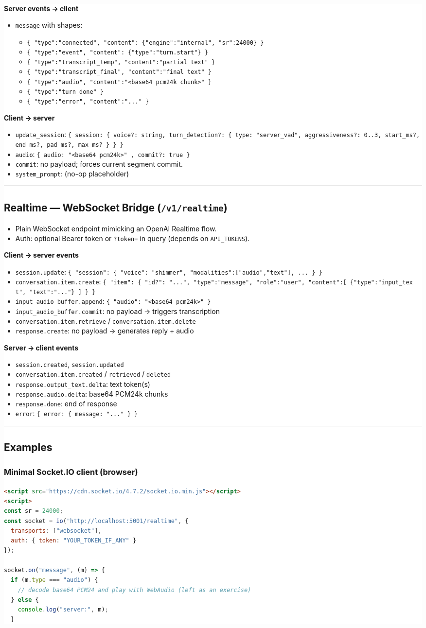**Server events → client**

* `message` with shapes:

  * `{ "type":"connected", "content": {"engine":"internal", "sr":24000} }`
  * `{ "type":"event", "content": {"type":"turn.start"} }`
  * `{ "type":"transcript_temp", "content":"partial text" }`
  * `{ "type":"transcript_final", "content":"final text" }`
  * `{ "type":"audio", "content":"<base64 pcm24k chunk>" }`
  * `{ "type":"turn_done" }`
  * `{ "type":"error", "content":"..." }`

**Client → server**

* `update_session`: `{ session: { voice?: string, turn_detection?: { type: "server_vad", aggressiveness?: 0..3, start_ms?, end_ms?, pad_ms?, max_ms? } } }`
* `audio`: `{ audio: "<base64 pcm24k>" , commit?: true }`
* `commit`: no payload; forces current segment commit.
* `system_prompt`: (no-op placeholder)

---

## Realtime — WebSocket Bridge (`/v1/realtime`)

* Plain WebSocket endpoint mimicking an OpenAI Realtime flow.
* Auth: optional Bearer token or `?token=` in query (depends on `API_TOKENS`).

**Client → server events**

* `session.update`: `{ "session": { "voice": "shimmer", "modalities":["audio","text"], ... } }`
* `conversation.item.create`: `{ "item": { "id?": "...", "type":"message", "role":"user", "content":[ {"type":"input_text", "text":"..."} ] } }`
* `input_audio_buffer.append`: `{ "audio": "<base64 pcm24k>" }`
* `input_audio_buffer.commit`: no payload → triggers transcription
* `conversation.item.retrieve` / `conversation.item.delete`
* `response.create`: no payload → generates reply + audio

**Server → client events**

* `session.created`, `session.updated`
* `conversation.item.created` / `retrieved` / `deleted`
* `response.output_text.delta`: text token(s)
* `response.audio.delta`: base64 PCM24k chunks
* `response.done`: end of response
* `error`: `{ error: { message: "..." } }`

---

## Examples

### Minimal Socket.IO client (browser)

```html
<script src="https://cdn.socket.io/4.7.2/socket.io.min.js"></script>
<script>
const sr = 24000;
const socket = io("http://localhost:5001/realtime", {
  transports: ["websocket"],
  auth: { token: "YOUR_TOKEN_IF_ANY" }
});

socket.on("message", (m) => {
  if (m.type === "audio") {
    // decode base64 PCM24 and play with WebAudio (left as an exercise)
  } else {
    console.log("server:", m);
  }
```